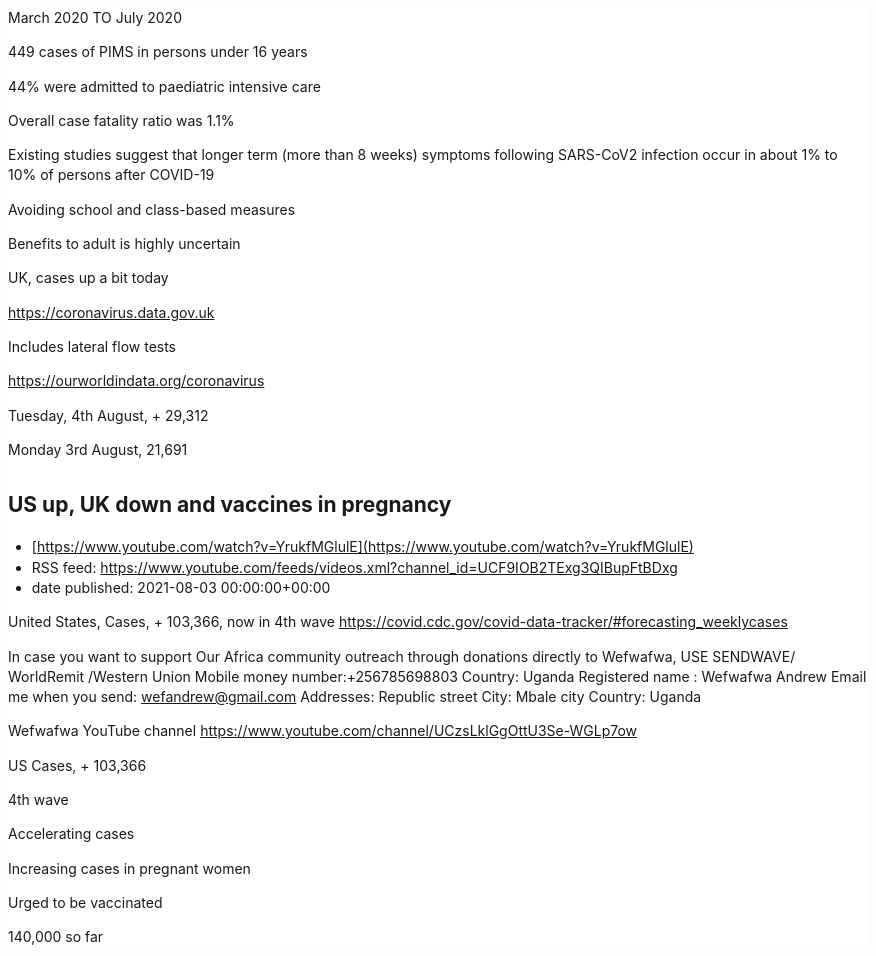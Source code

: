 March 2020 TO July 2020

449 cases of PIMS in persons under 16 years

44% were admitted to paediatric intensive care

Overall case fatality ratio was 1.1%

Existing studies suggest that longer term (more than 8 weeks) symptoms following SARS-CoV2 infection occur in about 1% to 10% of persons after COVID-19

Avoiding school and class-based measures

Benefits to adult is highly uncertain

UK, cases up a bit today

https://coronavirus.data.gov.uk

Includes lateral flow tests

https://ourworldindata.org/coronavirus

Tuesday, 4th August, + 29,312

Monday 3rd August, 21,691

## US up, UK down and vaccines in pregnancy
 - [https://www.youtube.com/watch?v=YrukfMGlulE](https://www.youtube.com/watch?v=YrukfMGlulE)
 - RSS feed: https://www.youtube.com/feeds/videos.xml?channel_id=UCF9IOB2TExg3QIBupFtBDxg
 - date published: 2021-08-03 00:00:00+00:00

United States, Cases, + 103,366, now in 4th wave
https://covid.cdc.gov/covid-data-tracker/#forecasting_weeklycases

In case you want to support Our Africa community outreach through donations directly to Wefwafwa,
USE SENDWAVE/ WorldRemit /Western Union
Mobile money number:+256785698803
Country: Uganda
Registered name : Wefwafwa Andrew
Email me when you send: wefandrew@gmail.com
Addresses: Republic street
City: Mbale city
Country: Uganda

Wefwafwa YouTube channel
https://www.youtube.com/channel/UCzsLklGgOttU3Se-WGLp7ow

US Cases, + 103,366

4th wave

Accelerating cases

Increasing cases in pregnant women

Urged to be vaccinated

140,000 so far
